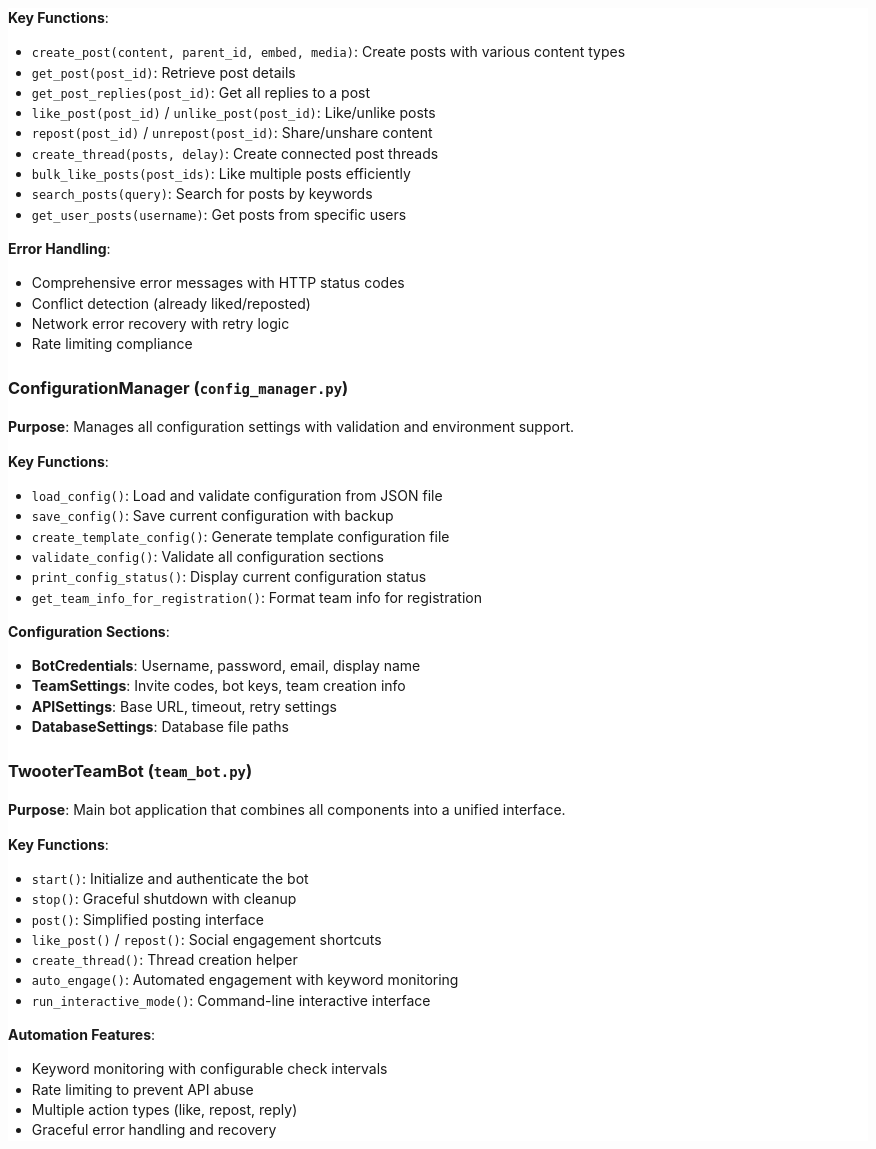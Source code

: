 **Key Functions**:
- `create_post(content, parent_id, embed, media)`: Create posts with various content types
- `get_post(post_id)`: Retrieve post details
- `get_post_replies(post_id)`: Get all replies to a post
- `like_post(post_id)` / `unlike_post(post_id)`: Like/unlike posts
- `repost(post_id)` / `unrepost(post_id)`: Share/unshare content
- `create_thread(posts, delay)`: Create connected post threads
- `bulk_like_posts(post_ids)`: Like multiple posts efficiently
- `search_posts(query)`: Search for posts by keywords
- `get_user_posts(username)`: Get posts from specific users

**Error Handling**:
- Comprehensive error messages with HTTP status codes
- Conflict detection (already liked/reposted)
- Network error recovery with retry logic
- Rate limiting compliance

### ConfigurationManager (`config_manager.py`)

**Purpose**: Manages all configuration settings with validation and environment support.

**Key Functions**:
- `load_config()`: Load and validate configuration from JSON file
- `save_config()`: Save current configuration with backup
- `create_template_config()`: Generate template configuration file
- `validate_config()`: Validate all configuration sections
- `print_config_status()`: Display current configuration status
- `get_team_info_for_registration()`: Format team info for registration

**Configuration Sections**:
- **BotCredentials**: Username, password, email, display name
- **TeamSettings**: Invite codes, bot keys, team creation info
- **APISettings**: Base URL, timeout, retry settings
- **DatabaseSettings**: Database file paths

### TwooterTeamBot (`team_bot.py`)

**Purpose**: Main bot application that combines all components into a unified interface.

**Key Functions**:
- `start()`: Initialize and authenticate the bot
- `stop()`: Graceful shutdown with cleanup
- `post()`: Simplified posting interface
- `like_post()` / `repost()`: Social engagement shortcuts
- `create_thread()`: Thread creation helper
- `auto_engage()`: Automated engagement with keyword monitoring
- `run_interactive_mode()`: Command-line interactive interface

**Automation Features**:
- Keyword monitoring with configurable check intervals
- Rate limiting to prevent API abuse
- Multiple action types (like, repost, reply)
- Graceful error handling and recovery
